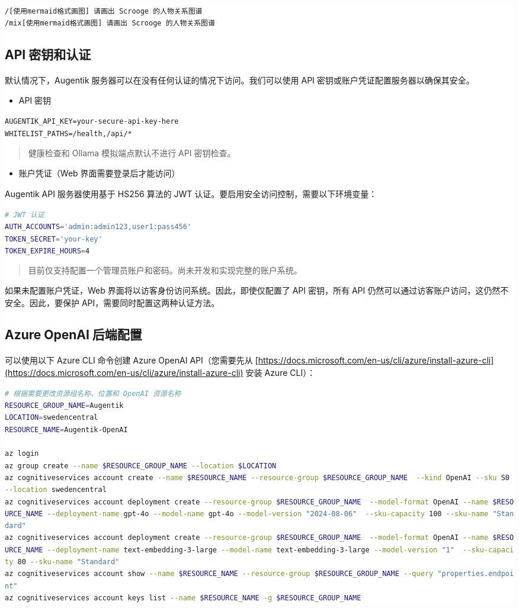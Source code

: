 ```
/[使用mermaid格式画图] 请画出 Scrooge 的人物关系图谱
/mix[使用mermaid格式画图] 请画出 Scrooge 的人物关系图谱
```

## API 密钥和认证

默认情况下，Augentik 服务器可以在没有任何认证的情况下访问。我们可以使用 API 密钥或账户凭证配置服务器以确保其安全。

* API 密钥

```
AUGENTIK_API_KEY=your-secure-api-key-here
WHITELIST_PATHS=/health,/api/*
```

> 健康检查和 Ollama 模拟端点默认不进行 API 密钥检查。

* 账户凭证（Web 界面需要登录后才能访问）

Augentik API 服务器使用基于 HS256 算法的 JWT 认证。要启用安全访问控制，需要以下环境变量：

```bash
# JWT 认证
AUTH_ACCOUNTS='admin:admin123,user1:pass456'
TOKEN_SECRET='your-key'
TOKEN_EXPIRE_HOURS=4
```

> 目前仅支持配置一个管理员账户和密码。尚未开发和实现完整的账户系统。

如果未配置账户凭证，Web 界面将以访客身份访问系统。因此，即使仅配置了 API 密钥，所有 API 仍然可以通过访客账户访问，这仍然不安全。因此，要保护 API，需要同时配置这两种认证方法。

## Azure OpenAI 后端配置

可以使用以下 Azure CLI 命令创建 Azure OpenAI API（您需要先从 [https://docs.microsoft.com/en-us/cli/azure/install-azure-cli](https://docs.microsoft.com/en-us/cli/azure/install-azure-cli) 安装 Azure CLI）：

```bash
# 根据需要更改资源组名称、位置和 OpenAI 资源名称
RESOURCE_GROUP_NAME=Augentik
LOCATION=swedencentral
RESOURCE_NAME=Augentik-OpenAI

az login
az group create --name $RESOURCE_GROUP_NAME --location $LOCATION
az cognitiveservices account create --name $RESOURCE_NAME --resource-group $RESOURCE_GROUP_NAME  --kind OpenAI --sku S0 --location swedencentral
az cognitiveservices account deployment create --resource-group $RESOURCE_GROUP_NAME  --model-format OpenAI --name $RESOURCE_NAME --deployment-name gpt-4o --model-name gpt-4o --model-version "2024-08-06"  --sku-capacity 100 --sku-name "Standard"
az cognitiveservices account deployment create --resource-group $RESOURCE_GROUP_NAME  --model-format OpenAI --name $RESOURCE_NAME --deployment-name text-embedding-3-large --model-name text-embedding-3-large --model-version "1"  --sku-capacity 80 --sku-name "Standard"
az cognitiveservices account show --name $RESOURCE_NAME --resource-group $RESOURCE_GROUP_NAME --query "properties.endpoint"
az cognitiveservices account keys list --name $RESOURCE_NAME -g $RESOURCE_GROUP_NAME
```
